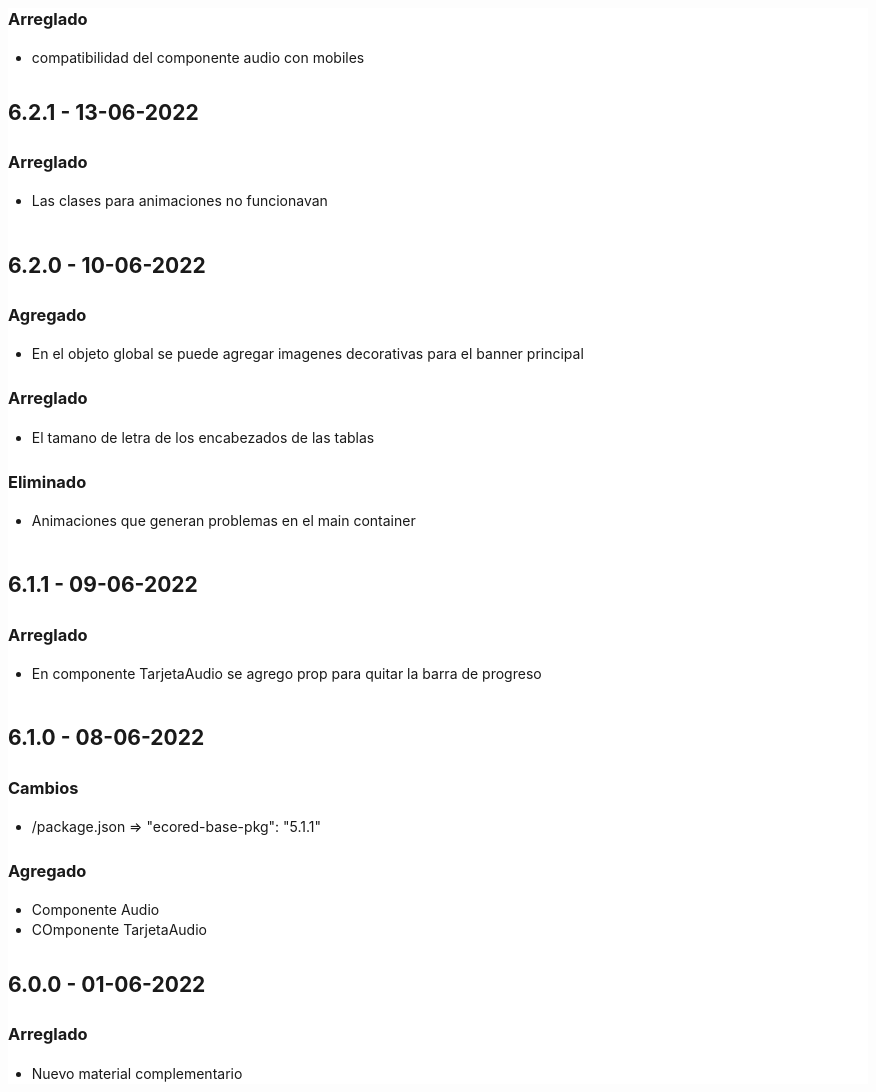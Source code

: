 ### Arreglado

- compatibilidad del componente audio con mobiles

## 6.2.1 - 13-06-2022

### Arreglado

- Las clases para animaciones no funcionavan

#
## 6.2.0 - 10-06-2022

### Agregado

- En el objeto global se puede agregar imagenes decorativas para el banner principal

### Arreglado

- El tamano de letra de los encabezados de las tablas

### Eliminado

- Animaciones que generan problemas en el main container

#
## 6.1.1 - 09-06-2022

### Arreglado

- En componente TarjetaAudio se agrego prop para quitar la barra de progreso

#
## 6.1.0 - 08-06-2022

### Cambios

- /package.json => "ecored-base-pkg": "5.1.1"

### Agregado

- Componente Audio
- COmponente TarjetaAudio

## 6.0.0 - 01-06-2022

### Arreglado

- Nuevo material complementario
